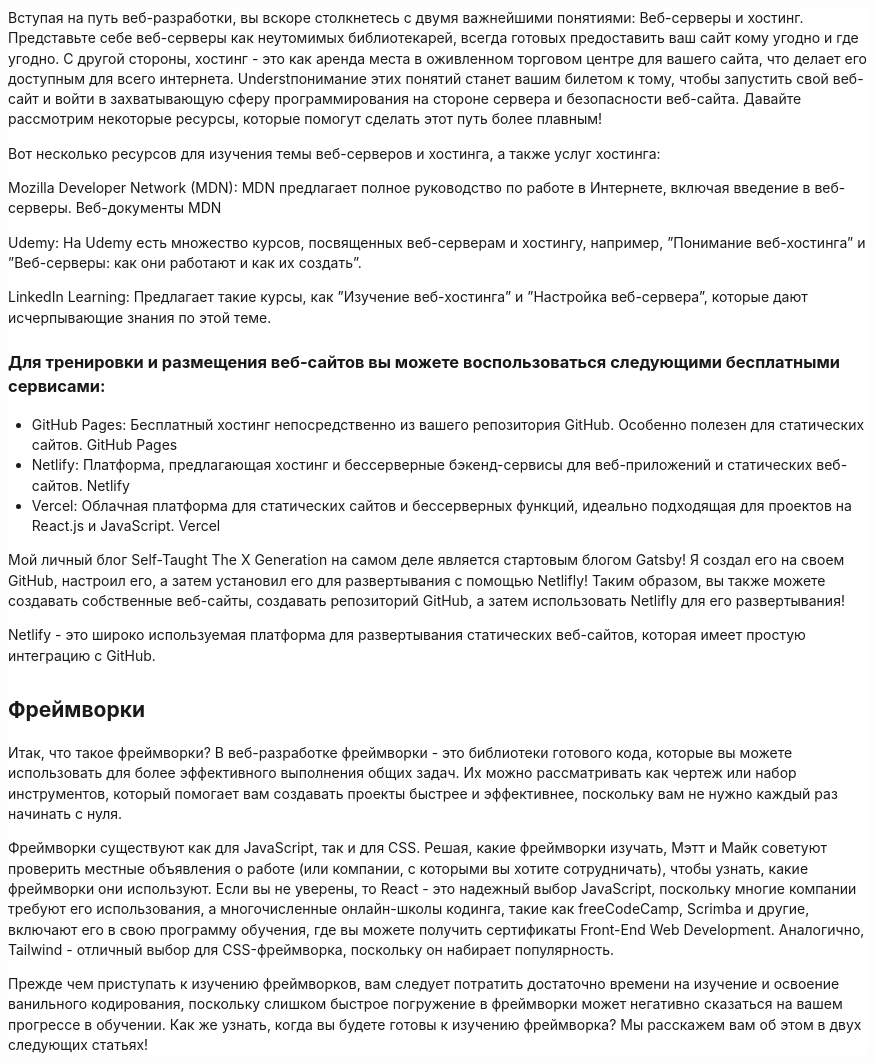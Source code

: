 Вступая на путь веб-разработки, вы вскоре столкнетесь с двумя важнейшими понятиями: Веб-серверы и хостинг. Представьте себе веб-серверы как неутомимых библиотекарей, всегда готовых предоставить ваш сайт кому угодно и где угодно. С другой стороны, хостинг - это как аренда места в оживленном торговом центре для вашего сайта, что делает его доступным для всего интернета. Understпонимание этих понятий станет вашим билетом к тому, чтобы запустить свой веб-сайт и войти в захватывающую сферу программирования на стороне сервера и безопасности веб-сайта. Давайте рассмотрим некоторые ресурсы, которые помогут сделать этот путь более плавным!

Вот несколько ресурсов для изучения темы веб-серверов и хостинга, а также услуг хостинга:

Mozilla Developer Network (MDN): MDN предлагает полное руководство по работе в Интернете, включая введение в веб-серверы. Веб-документы MDN

Udemy: На Udemy есть множество курсов, посвященных веб-серверам и хостингу, например, ”Понимание веб-хостинга” и ”Веб-серверы: как они работают и как их создать”.

LinkedIn Learning: Предлагает такие курсы, как ”Изучение веб-хостинга” и ”Настройка веб-сервера”, которые дают исчерпывающие знания по этой теме.

### Для тренировки и размещения веб-сайтов вы можете воспользоваться следующими бесплатными сервисами:

- GitHub Pages: Бесплатный хостинг непосредственно из вашего репозитория GitHub. Особенно полезен для статических сайтов. GitHub Pages
- Netlify: Платформа, предлагающая хостинг и бессерверные бэкенд-сервисы для веб-приложений и статических веб-сайтов. Netlify
- Vercel: Облачная платформа для статических сайтов и бессерверных функций, идеально подходящая для проектов на React.js и JavaScript. Vercel

Мой личный блог Self-Taught The X Generation на самом деле является стартовым блогом Gatsby! Я создал его на своем GitHub, настроил его, а затем установил его для развертывания с помощью Netlifly! Таким образом, вы также можете создавать собственные веб-сайты, создавать репозиторий GitHub, а затем использовать Netlifly для его развертывания!

Netlify - это широко используемая платформа для развертывания статических веб-сайтов, которая имеет простую интеграцию с GitHub.

## Фреймворки

Итак, что такое фреймворки? В веб-разработке фреймворки - это библиотеки готового кода, которые вы можете использовать для более эффективного выполнения общих задач. Их можно рассматривать как чертеж или набор инструментов, который помогает вам создавать проекты быстрее и эффективнее, поскольку вам не нужно каждый раз начинать с нуля.

Фреймворки существуют как для JavaScript, так и для CSS. Решая, какие фреймворки изучать, Мэтт и Майк советуют проверить местные объявления о работе (или компании, с которыми вы хотите сотрудничать), чтобы узнать, какие фреймворки они используют. Если вы не уверены, то React - это надежный выбор JavaScript, поскольку многие компании требуют его использования, а многочисленные онлайн-школы кодинга, такие как freeCodeCamp, Scrimba и другие, включают его в свою программу обучения, где вы можете получить сертификаты Front-End Web Development. Аналогично, Tailwind - отличный выбор для CSS-фреймворка, поскольку он набирает популярность.

Прежде чем приступать к изучению фреймворков, вам следует потратить достаточно времени на изучение и освоение ванильного кодирования, поскольку слишком быстрое погружение в фреймворки может негативно сказаться на вашем прогрессе в обучении. Как же узнать, когда вы будете готовы к изучению фреймворка? Мы расскажем вам об этом в двух следующих статьях!
